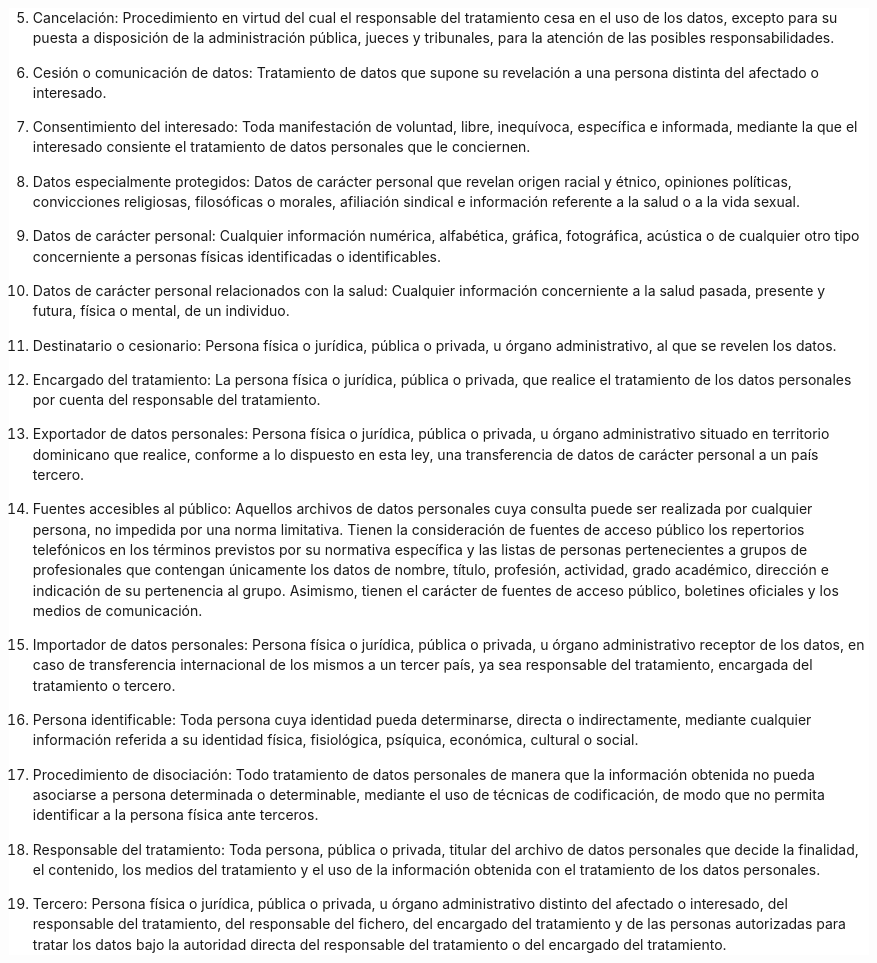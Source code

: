 5. Cancelación: Procedimiento en virtud del cual el responsable del tratamiento cesa en el uso de los datos, excepto para su puesta a disposición de la administración pública, jueces y tribunales, para la atención de las posibles responsabilidades.

6. Cesión o comunicación de datos: Tratamiento de datos que supone su revelación a una persona distinta del afectado o interesado.

7. Consentimiento del interesado: Toda manifestación de voluntad, libre, inequívoca, específica e informada, mediante la que el interesado consiente el tratamiento de datos personales que le conciernen.

8. Datos especialmente protegidos: Datos de carácter personal que revelan origen racial y étnico, opiniones políticas, convicciones religiosas, filosóficas o morales, afiliación sindical e información referente a la salud o a la vida sexual.

9. Datos de carácter personal: Cualquier información numérica, alfabética, gráfica, fotográfica, acústica o de cualquier otro tipo concerniente a personas físicas identificadas o identificables.

10. Datos de carácter personal relacionados con la salud: Cualquier información concerniente a la salud pasada, presente y futura, física o mental, de un individuo.

11. Destinatario o cesionario: Persona física o jurídica, pública o privada, u órgano administrativo, al que se revelen los datos.

12. Encargado del tratamiento: La persona física o jurídica, pública o privada, que realice el tratamiento de los datos personales por cuenta del responsable del tratamiento.

13. Exportador de datos personales: Persona física o jurídica, pública o privada, u órgano administrativo situado en territorio dominicano que realice, conforme a lo dispuesto en esta ley, una transferencia de datos de carácter personal a un país tercero.

14. Fuentes accesibles al público: Aquellos archivos de datos personales cuya consulta puede ser realizada por cualquier persona, no impedida por una norma limitativa. Tienen la consideración de fuentes de acceso público los repertorios telefónicos en los términos previstos por su normativa específica y las listas de personas pertenecientes a grupos de profesionales que contengan únicamente los datos de nombre, título, profesión, actividad, grado académico, dirección e indicación de su pertenencia al grupo. Asimismo, tienen el carácter de fuentes de acceso público, boletines oficiales y los medios de comunicación.

15. Importador de datos personales: Persona física o jurídica, pública o privada, u órgano administrativo receptor de los datos, en caso de transferencia internacional de los mismos a un tercer país, ya sea responsable del tratamiento, encargada del tratamiento o tercero.

16. Persona identificable: Toda persona cuya identidad pueda determinarse, directa o indirectamente, mediante cualquier información referida a su identidad física, fisiológica, psíquica, económica, cultural o social.

17. Procedimiento de disociación: Todo tratamiento de datos personales de manera que la información obtenida no pueda asociarse a persona determinada o determinable, mediante el uso de técnicas de codificación, de modo que no permita identificar a la persona física ante terceros.

18. Responsable del tratamiento: Toda persona, pública o privada, titular del archivo de datos personales que decide la finalidad, el contenido, los medios del tratamiento y el uso de la información obtenida con el tratamiento de los datos personales.

19. Tercero: Persona física o jurídica, pública o privada, u órgano administrativo distinto del afectado o interesado, del responsable del tratamiento, del responsable del fichero, del encargado del tratamiento y de las personas autorizadas para tratar los datos bajo la autoridad directa del responsable del tratamiento o del encargado del tratamiento.
